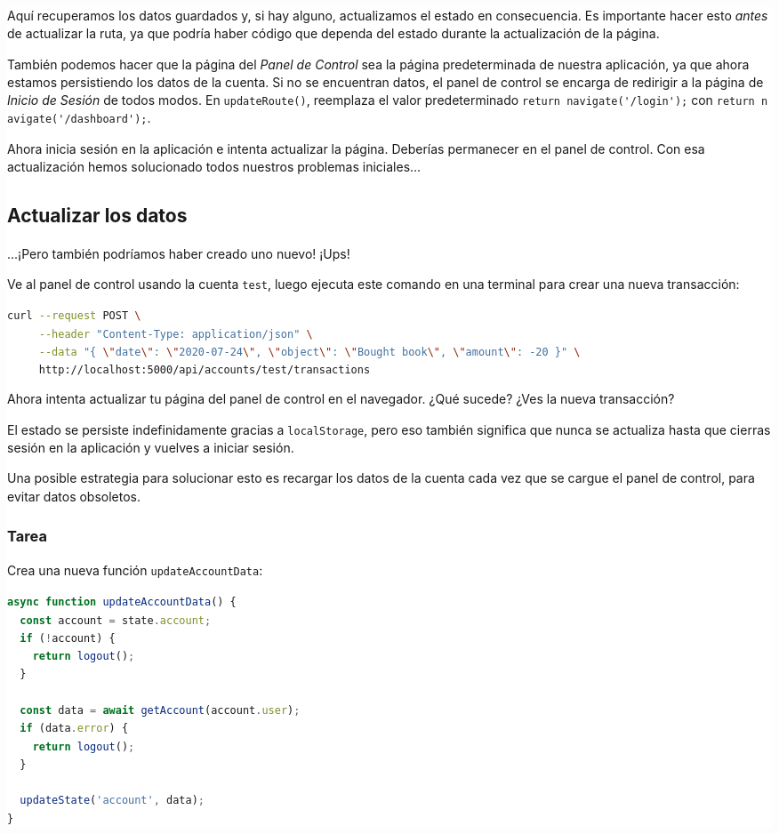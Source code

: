 Aquí recuperamos los datos guardados y, si hay alguno, actualizamos el estado en consecuencia. Es importante hacer esto *antes* de actualizar la ruta, ya que podría haber código que dependa del estado durante la actualización de la página.

También podemos hacer que la página del *Panel de Control* sea la página predeterminada de nuestra aplicación, ya que ahora estamos persistiendo los datos de la cuenta. Si no se encuentran datos, el panel de control se encarga de redirigir a la página de *Inicio de Sesión* de todos modos. En `updateRoute()`, reemplaza el valor predeterminado `return navigate('/login');` con `return navigate('/dashboard');`.

Ahora inicia sesión en la aplicación e intenta actualizar la página. Deberías permanecer en el panel de control. Con esa actualización hemos solucionado todos nuestros problemas iniciales...

## Actualizar los datos

...¡Pero también podríamos haber creado uno nuevo! ¡Ups!

Ve al panel de control usando la cuenta `test`, luego ejecuta este comando en una terminal para crear una nueva transacción:

```sh
curl --request POST \
     --header "Content-Type: application/json" \
     --data "{ \"date\": \"2020-07-24\", \"object\": \"Bought book\", \"amount\": -20 }" \
     http://localhost:5000/api/accounts/test/transactions
```

Ahora intenta actualizar tu página del panel de control en el navegador. ¿Qué sucede? ¿Ves la nueva transacción?

El estado se persiste indefinidamente gracias a `localStorage`, pero eso también significa que nunca se actualiza hasta que cierras sesión en la aplicación y vuelves a iniciar sesión.

Una posible estrategia para solucionar esto es recargar los datos de la cuenta cada vez que se cargue el panel de control, para evitar datos obsoletos.

### Tarea

Crea una nueva función `updateAccountData`:

```js
async function updateAccountData() {
  const account = state.account;
  if (!account) {
    return logout();
  }

  const data = await getAccount(account.user);
  if (data.error) {
    return logout();
  }

  updateState('account', data);
}
```
